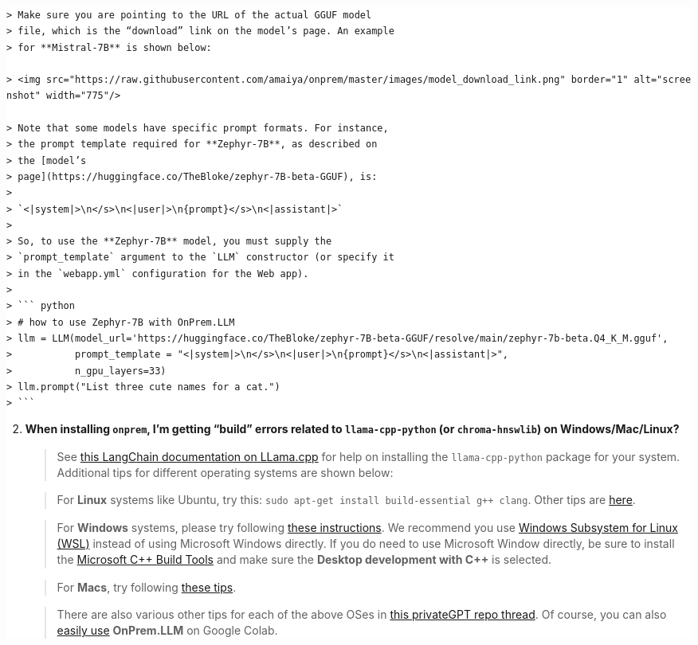     > Make sure you are pointing to the URL of the actual GGUF model
    > file, which is the “download” link on the model’s page. An example
    > for **Mistral-7B** is shown below:

    > <img src="https://raw.githubusercontent.com/amaiya/onprem/master/images/model_download_link.png" border="1" alt="screenshot" width="775"/>

    > Note that some models have specific prompt formats. For instance,
    > the prompt template required for **Zephyr-7B**, as described on
    > the [model’s
    > page](https://huggingface.co/TheBloke/zephyr-7B-beta-GGUF), is:
    >
    > `<|system|>\n</s>\n<|user|>\n{prompt}</s>\n<|assistant|>`
    >
    > So, to use the **Zephyr-7B** model, you must supply the
    > `prompt_template` argument to the `LLM` constructor (or specify it
    > in the `webapp.yml` configuration for the Web app).
    >
    > ``` python
    > # how to use Zephyr-7B with OnPrem.LLM
    > llm = LLM(model_url='https://huggingface.co/TheBloke/zephyr-7B-beta-GGUF/resolve/main/zephyr-7b-beta.Q4_K_M.gguf',
    >           prompt_template = "<|system|>\n</s>\n<|user|>\n{prompt}</s>\n<|assistant|>",
    >           n_gpu_layers=33)
    > llm.prompt("List three cute names for a cat.")
    > ```

2.  **When installing `onprem`, I’m getting “build” errors related to
    `llama-cpp-python` (or `chroma-hnswlib`) on Windows/Mac/Linux?**

    > See [this LangChain documentation on
    > LLama.cpp](https://python.langchain.com/docs/integrations/llms/llamacpp)
    > for help on installing the `llama-cpp-python` package for your
    > system. Additional tips for different operating systems are shown
    > below:

    > For **Linux** systems like Ubuntu, try this:
    > `sudo apt-get install build-essential g++ clang`. Other tips are
    > [here](https://github.com/oobabooga/text-generation-webui/issues/1534).

    > For **Windows** systems, please try following [these
    > instructions](https://github.com/amaiya/onprem/blob/master/MSWindows.md).
    > We recommend you use [Windows Subsystem for Linux
    > (WSL)](https://learn.microsoft.com/en-us/windows/wsl/install)
    > instead of using Microsoft Windows directly. If you do need to use
    > Microsoft Window directly, be sure to install the [Microsoft C++
    > Build
    > Tools](https://visualstudio.microsoft.com/visual-cpp-build-tools/)
    > and make sure the **Desktop development with C++** is selected.

    > For **Macs**, try following [these
    > tips](https://github.com/imartinez/privateGPT/issues/445#issuecomment-1563333950).

    > There are also various other tips for each of the above OSes in
    > [this privateGPT repo
    > thread](https://github.com/imartinez/privateGPT/issues/445). Of
    > course, you can also [easily
    > use](https://colab.research.google.com/drive/1LVeacsQ9dmE1BVzwR3eTLukpeRIMmUqi?usp=sharing)
    > **OnPrem.LLM** on Google Colab.
